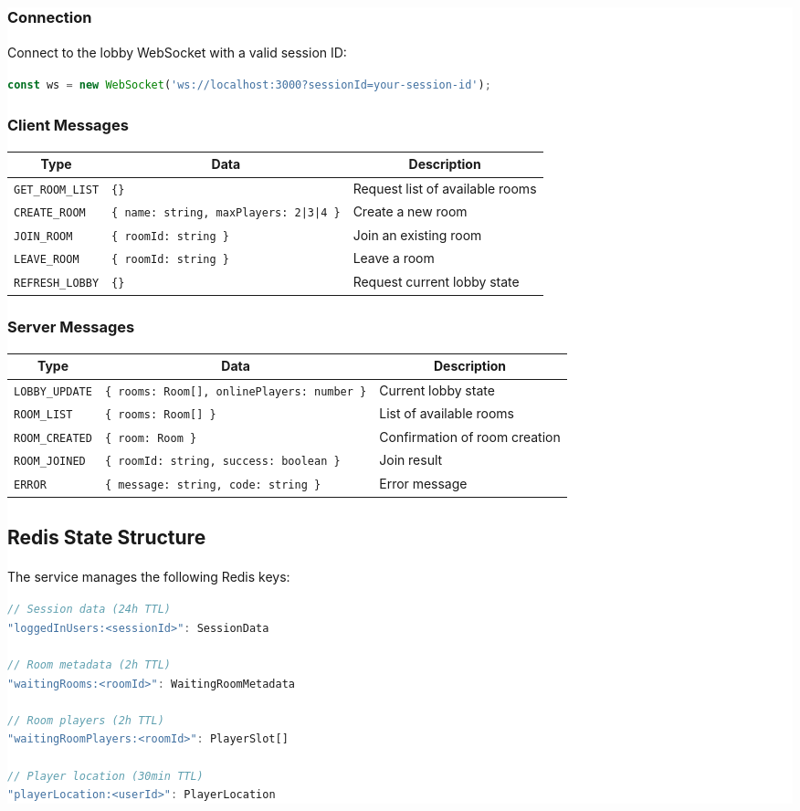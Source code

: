 ### Connection

Connect to the lobby WebSocket with a valid session ID:

```javascript
const ws = new WebSocket('ws://localhost:3000?sessionId=your-session-id');
```

### Client Messages

| Type | Data | Description |
|------|------|-------------|
| `GET_ROOM_LIST` | `{}` | Request list of available rooms |
| `CREATE_ROOM` | `{ name: string, maxPlayers: 2\|3\|4 }` | Create a new room |
| `JOIN_ROOM` | `{ roomId: string }` | Join an existing room |
| `LEAVE_ROOM` | `{ roomId: string }` | Leave a room |
| `REFRESH_LOBBY` | `{}` | Request current lobby state |

### Server Messages

| Type | Data | Description |
|------|------|-------------|
| `LOBBY_UPDATE` | `{ rooms: Room[], onlinePlayers: number }` | Current lobby state |
| `ROOM_LIST` | `{ rooms: Room[] }` | List of available rooms |
| `ROOM_CREATED` | `{ room: Room }` | Confirmation of room creation |
| `ROOM_JOINED` | `{ roomId: string, success: boolean }` | Join result |
| `ERROR` | `{ message: string, code: string }` | Error message |

## Redis State Structure

The service manages the following Redis keys:

```typescript
// Session data (24h TTL)
"loggedInUsers:<sessionId>": SessionData

// Room metadata (2h TTL)
"waitingRooms:<roomId>": WaitingRoomMetadata

// Room players (2h TTL)
"waitingRoomPlayers:<roomId>": PlayerSlot[]

// Player location (30min TTL)
"playerLocation:<userId>": PlayerLocation
```
